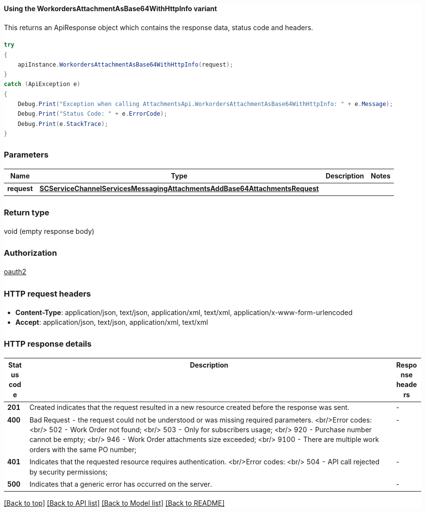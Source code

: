 #### Using the WorkordersAttachmentAsBase64WithHttpInfo variant
This returns an ApiResponse object which contains the response data, status code and headers.

```csharp
try
{
    apiInstance.WorkordersAttachmentAsBase64WithHttpInfo(request);
}
catch (ApiException e)
{
    Debug.Print("Exception when calling AttachmentsApi.WorkordersAttachmentAsBase64WithHttpInfo: " + e.Message);
    Debug.Print("Status Code: " + e.ErrorCode);
    Debug.Print(e.StackTrace);
}
```

### Parameters

| Name | Type | Description | Notes |
|------|------|-------------|-------|
| **request** | [**SCServiceChannelServicesMessagingAttachmentsAddBase64AttachmentsRequest**](SCServiceChannelServicesMessagingAttachmentsAddBase64AttachmentsRequest.md) |  |  |

### Return type

void (empty response body)

### Authorization

[oauth2](../README.md#oauth2)

### HTTP request headers

 - **Content-Type**: application/json, text/json, application/xml, text/xml, application/x-www-form-urlencoded
 - **Accept**: application/json, text/json, application/xml, text/xml


### HTTP response details
| Status code | Description | Response headers |
|-------------|-------------|------------------|
| **201** | Created indicates that the request resulted in a new resource created before the response was sent. |  -  |
| **400** | Bad Request - the request could not be understood or was missing required parameters.              &lt;br/&gt;Error codes:              &lt;br/&gt; 502 - Work Order not found;              &lt;br/&gt; 503 - Only for subscribers usage;                      &lt;br/&gt; 920 - Purchase number cannot be empty;              &lt;br/&gt; 946 - Work Order attachments size exceeded;              &lt;br/&gt; 9100 - There are multiple work orders with the same PO number; |  -  |
| **401** | Indicates that the requested resource requires authentication.              &lt;br/&gt;Error codes:              &lt;br/&gt; 504 - API call rejected by security permissions; |  -  |
| **500** | Indicates that a generic error has occurred on the server. |  -  |

[[Back to top]](#) [[Back to API list]](../README.md#documentation-for-api-endpoints) [[Back to Model list]](../README.md#documentation-for-models) [[Back to README]](../README.md)
